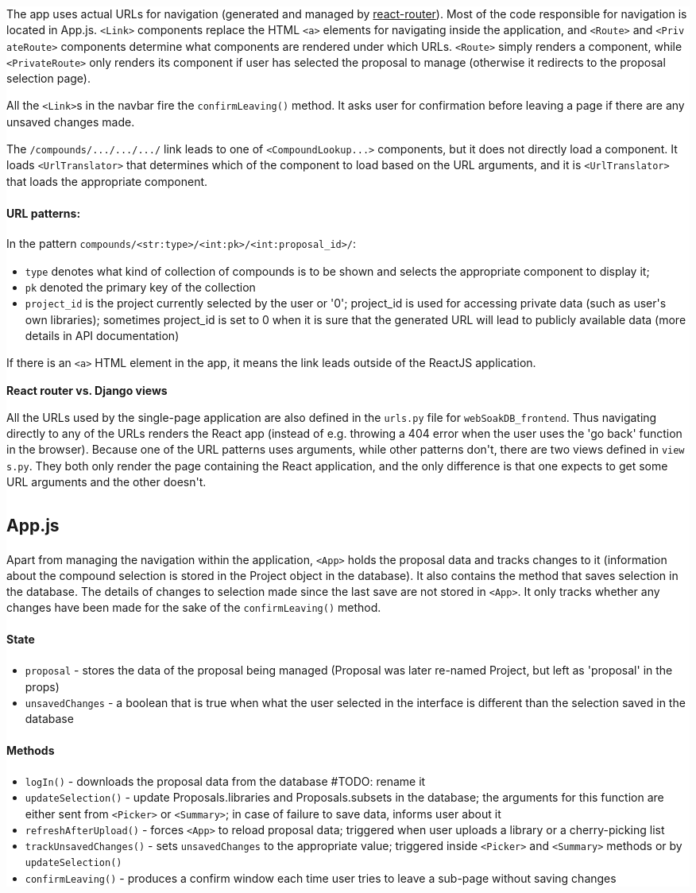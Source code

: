 The app uses actual URLs for navigation (generated and managed by [react-router](https://reactrouter.com/)). Most of the code responsible for navigation is located in App.js. `<Link>` components replace the HTML `<a>` elements for navigating inside the application, and `<Route>` and `<PrivateRoute>` components determine what components are rendered under which URLs. `<Route>` simply renders a component, while `<PrivateRoute>` only renders its component if user has selected the proposal to manage (otherwise it redirects to the proposal selection page).

All the `<Link>`s in the navbar fire the `confirmLeaving()` method. It asks user for confirmation before leaving a page if there are any unsaved changes made.

The `/compounds/.../.../.../` link leads to one of `<CompoundLookup...>` components, but it does not directly load a component. It loads `<UrlTranslator>` that determines which of the component to load based on the URL arguments, and it is `<UrlTranslator>` that loads the appropriate component.

#### URL patterns:
In the pattern  `compounds/<str:type>/<int:pk>/<int:proposal_id>/`:
- `type` denotes what kind of collection of compounds is to be shown and selects the appropriate component to display it; 
- `pk` denoted the primary key of the collection 
- `project_id` is the project currently selected by the user or '0'; project_id is used for accessing private data (such as user's own libraries); sometimes project_id is set to 0 when it is sure that the generated URL will lead to publicly available data (more details in API documentation)

If there is an `<a>` HTML element in the app, it means the link leads outside of the ReactJS application.

**React router vs. Django views**

All the URLs used by the single-page application are also defined in the `urls.py` file for `webSoakDB_frontend`. Thus navigating directly to any of the URLs renders the React app (instead of e.g. throwing a 404 error when the user uses the 'go back' function in the browser). Because one of the URL patterns uses arguments, while other patterns don't, there are two views defined in `views.py`. They both only render the page containing the React application, and the only difference is that one expects to get some URL arguments and the other doesn't.

## App.js<a name="app"></a>

Apart from managing the navigation within the application, `<App>` holds the proposal data and tracks changes to it (information about the compound selection is stored in the Project object in the database). It also contains the method that saves selection in the database.
The details of changes to selection made since the last save are not stored in `<App>`. It only tracks whether any changes have been made for the sake of the `confirmLeaving()` method.

#### State
- `proposal` - stores the data of the proposal being managed (Proposal was later re-named Project, but left as 'proposal' in the props)
- `unsavedChanges` - a boolean that is true when what the user selected in the interface is different than the selection saved in the database

#### Methods

- `logIn()` - downloads the proposal data from the database #TODO: rename it
- `updateSelection()` - update Proposals.libraries and Proposals.subsets in the database; the arguments for this function are either sent from `<Picker>` or `<Summary>`; in case of failure to save data, informs user about it
- `refreshAfterUpload()` - forces `<App>` to reload proposal data; triggered when user uploads a library or a cherry-picking list
- `trackUnsavedChanges()` - sets `unsavedChanges` to the appropriate value; triggered inside `<Picker>` and `<Summary>` methods or by `updateSelection()`
- `confirmLeaving()` - produces a confirm window each time user tries to leave a sub-page without saving changes
